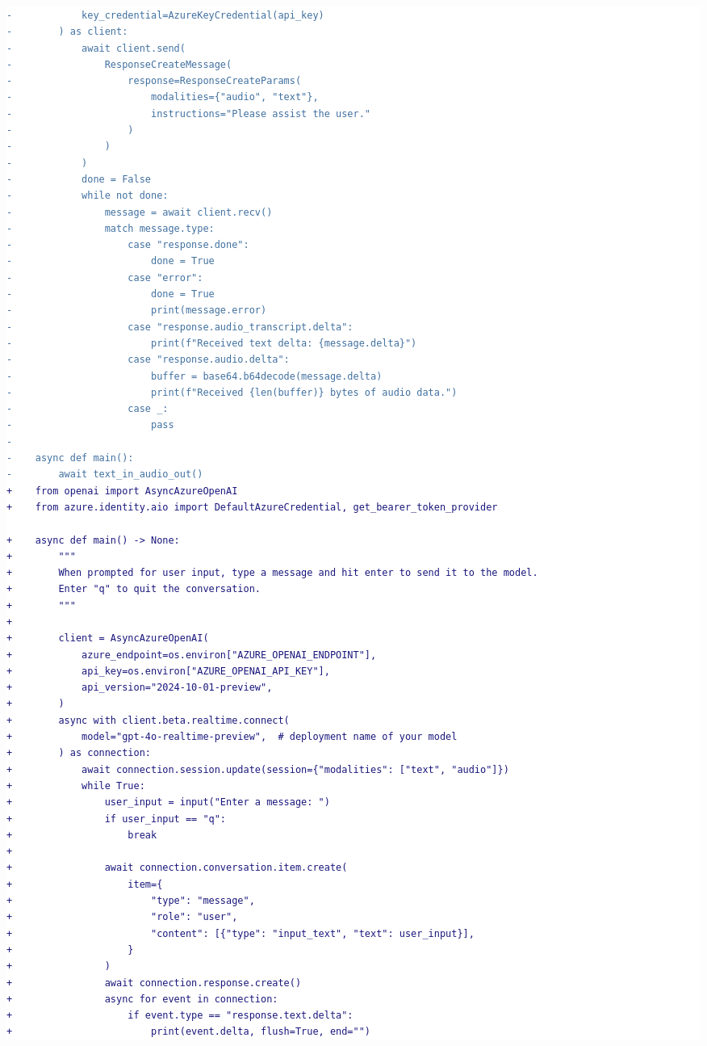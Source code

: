 ````diff
-            key_credential=AzureKeyCredential(api_key) 
-        ) as client:
-            await client.send(
-                ResponseCreateMessage(
-                    response=ResponseCreateParams(
-                        modalities={"audio", "text"}, 
-                        instructions="Please assist the user."
-                    )
-                )
-            )
-            done = False
-            while not done:
-                message = await client.recv()
-                match message.type:
-                    case "response.done":
-                        done = True
-                    case "error":
-                        done = True
-                        print(message.error)
-                    case "response.audio_transcript.delta":
-                        print(f"Received text delta: {message.delta}")
-                    case "response.audio.delta":
-                        buffer = base64.b64decode(message.delta)
-                        print(f"Received {len(buffer)} bytes of audio data.")
-                    case _:
-                        pass
-    
-    async def main():
-        await text_in_audio_out()
+    from openai import AsyncAzureOpenAI
+    from azure.identity.aio import DefaultAzureCredential, get_bearer_token_provider
     
+    async def main() -> None:
+        """
+        When prompted for user input, type a message and hit enter to send it to the model.
+        Enter "q" to quit the conversation.
+        """
+    
+        client = AsyncAzureOpenAI(
+            azure_endpoint=os.environ["AZURE_OPENAI_ENDPOINT"],
+            api_key=os.environ["AZURE_OPENAI_API_KEY"],
+            api_version="2024-10-01-preview",
+        )
+        async with client.beta.realtime.connect(
+            model="gpt-4o-realtime-preview",  # deployment name of your model
+        ) as connection:
+            await connection.session.update(session={"modalities": ["text", "audio"]})  
+            while True:
+                user_input = input("Enter a message: ")
+                if user_input == "q":
+                    break
+    
+                await connection.conversation.item.create(
+                    item={
+                        "type": "message",
+                        "role": "user",
+                        "content": [{"type": "input_text", "text": user_input}],
+                    }
+                )
+                await connection.response.create()
+                async for event in connection:
+                    if event.type == "response.text.delta":
+                        print(event.delta, flush=True, end="")
````